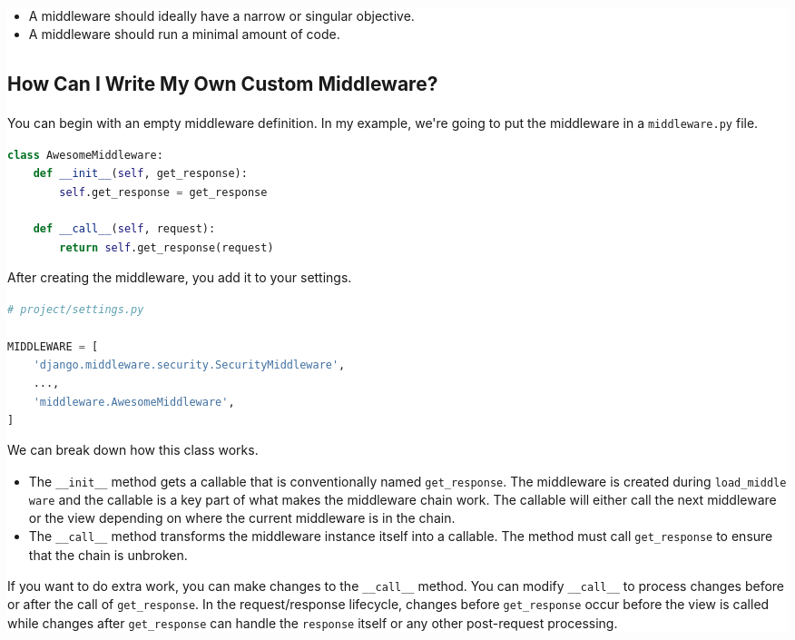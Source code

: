 * A middleware should ideally have a narrow or singular objective.
* A middleware should run a minimal amount of code.

## How Can I Write My Own Custom Middleware?

You can begin
with an empty middleware definition.
In my example,
we're going to put the middleware
in a `middleware.py` file.

```python
class AwesomeMiddleware:
    def __init__(self, get_response):
        self.get_response = get_response

    def __call__(self, request):
        return self.get_response(request)
```

After creating the middleware,
you add it to your settings.

```python
# project/settings.py

MIDDLEWARE = [
    'django.middleware.security.SecurityMiddleware',
    ...,
    'middleware.AwesomeMiddleware',
]
```

We can break down how this class works.

* The `__init__` method gets a callable
    that is conventionally named `get_response`.
    The middleware is created during `load_middleware`
    and the callable is a key part
    of what makes the middleware chain work.
    The callable will either call the next middleware
    or the view
    depending on where the current middleware is
    in the chain.
* The `__call__` method transforms the middleware instance itself
    into a callable.
    The method must call `get_response`
    to ensure that the chain is unbroken.

If you want to do extra work,
you can make changes
to the `__call__` method.
You can modify `__call__`
to process changes
before or after the call
of `get_response`.
In the request/response lifecycle,
changes before `get_response`
occur before the view is called
while changes after `get_response`
can handle the `response` itself
or any other post-request processing.
